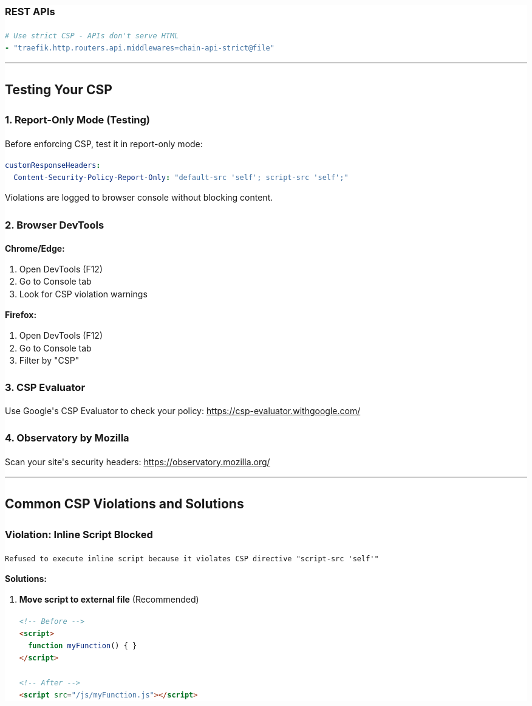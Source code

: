 ### REST APIs
```yaml
# Use strict CSP - APIs don't serve HTML
- "traefik.http.routers.api.middlewares=chain-api-strict@file"
```

---

## Testing Your CSP

### 1. Report-Only Mode (Testing)

Before enforcing CSP, test it in report-only mode:

```yaml
customResponseHeaders:
  Content-Security-Policy-Report-Only: "default-src 'self'; script-src 'self';"
```

Violations are logged to browser console without blocking content.

### 2. Browser DevTools

**Chrome/Edge:**
1. Open DevTools (F12)
2. Go to Console tab
3. Look for CSP violation warnings

**Firefox:**
1. Open DevTools (F12)
2. Go to Console tab
3. Filter by "CSP"

### 3. CSP Evaluator

Use Google's CSP Evaluator to check your policy:
https://csp-evaluator.withgoogle.com/

### 4. Observatory by Mozilla

Scan your site's security headers:
https://observatory.mozilla.org/

---

## Common CSP Violations and Solutions

### Violation: Inline Script Blocked
```
Refused to execute inline script because it violates CSP directive "script-src 'self'"
```

**Solutions:**
1. **Move script to external file** (Recommended)
   ```html
   <!-- Before -->
   <script>
     function myFunction() { }
   </script>

   <!-- After -->
   <script src="/js/myFunction.js"></script>
   ```
